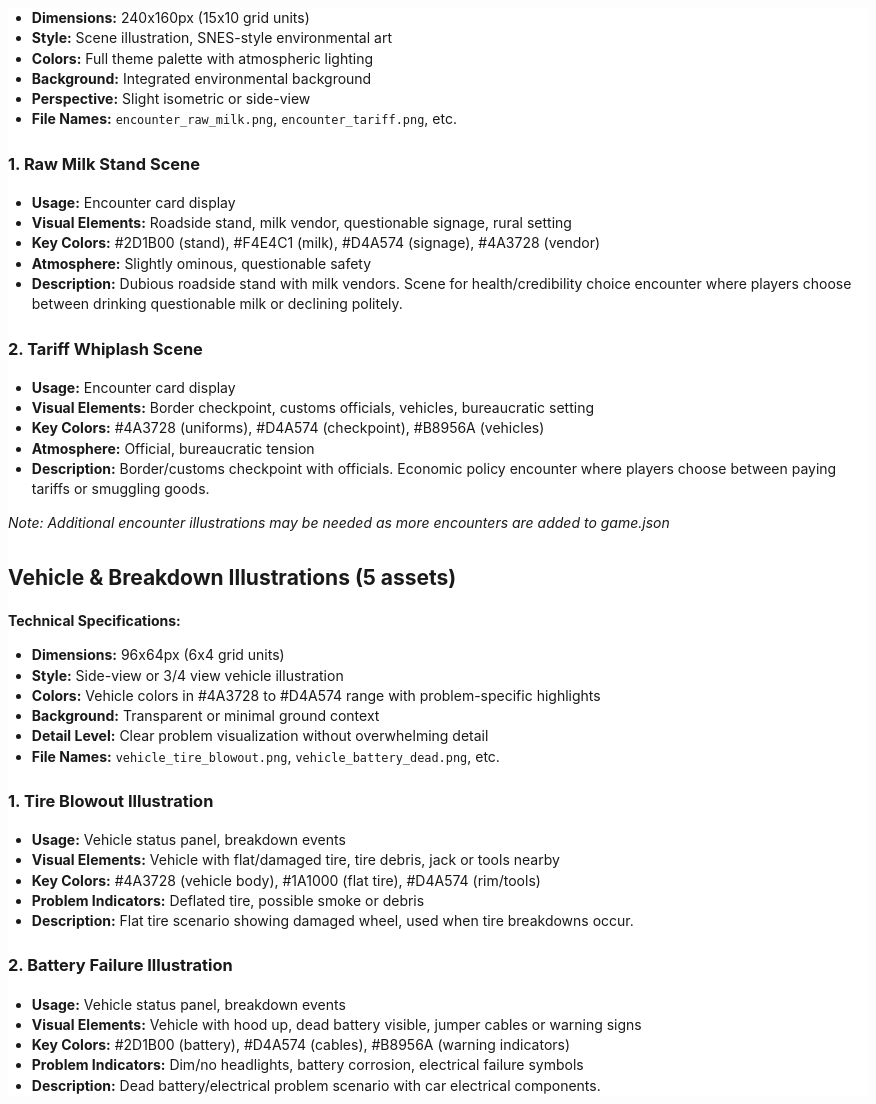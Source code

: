 - **Dimensions:** 240x160px (15x10 grid units)
- **Style:** Scene illustration, SNES-style environmental art
- **Colors:** Full theme palette with atmospheric lighting
- **Background:** Integrated environmental background
- **Perspective:** Slight isometric or side-view
- **File Names:** `encounter_raw_milk.png`, `encounter_tariff.png`, etc.

### 1. Raw Milk Stand Scene

- **Usage:** Encounter card display
- **Visual Elements:** Roadside stand, milk vendor, questionable signage, rural setting
- **Key Colors:** #2D1B00 (stand), #F4E4C1 (milk), #D4A574 (signage), #4A3728 (vendor)
- **Atmosphere:** Slightly ominous, questionable safety
- **Description:** Dubious roadside stand with milk vendors. Scene for health/credibility choice encounter where players choose between drinking questionable milk or declining politely.

### 2. Tariff Whiplash Scene

- **Usage:** Encounter card display
- **Visual Elements:** Border checkpoint, customs officials, vehicles, bureaucratic setting
- **Key Colors:** #4A3728 (uniforms), #D4A574 (checkpoint), #B8956A (vehicles)
- **Atmosphere:** Official, bureaucratic tension
- **Description:** Border/customs checkpoint with officials. Economic policy encounter where players choose between paying tariffs or smuggling goods.

_Note: Additional encounter illustrations may be needed as more encounters are added to game.json_

## Vehicle & Breakdown Illustrations (5 assets)

**Technical Specifications:**

- **Dimensions:** 96x64px (6x4 grid units)
- **Style:** Side-view or 3/4 view vehicle illustration
- **Colors:** Vehicle colors in #4A3728 to #D4A574 range with problem-specific highlights
- **Background:** Transparent or minimal ground context
- **Detail Level:** Clear problem visualization without overwhelming detail
- **File Names:** `vehicle_tire_blowout.png`, `vehicle_battery_dead.png`, etc.

### 1. Tire Blowout Illustration

- **Usage:** Vehicle status panel, breakdown events
- **Visual Elements:** Vehicle with flat/damaged tire, tire debris, jack or tools nearby
- **Key Colors:** #4A3728 (vehicle body), #1A1000 (flat tire), #D4A574 (rim/tools)
- **Problem Indicators:** Deflated tire, possible smoke or debris
- **Description:** Flat tire scenario showing damaged wheel, used when tire breakdowns occur.

### 2. Battery Failure Illustration

- **Usage:** Vehicle status panel, breakdown events
- **Visual Elements:** Vehicle with hood up, dead battery visible, jumper cables or warning signs
- **Key Colors:** #2D1B00 (battery), #D4A574 (cables), #B8956A (warning indicators)
- **Problem Indicators:** Dim/no headlights, battery corrosion, electrical failure symbols
- **Description:** Dead battery/electrical problem scenario with car electrical components.
